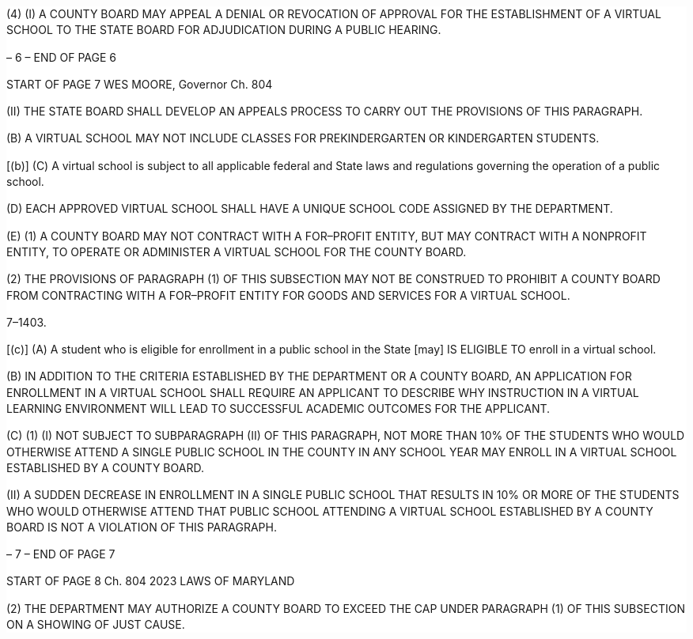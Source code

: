 (4) (I) A COUNTY BOARD MAY APPEAL A DENIAL OR REVOCATION
OF APPROVAL FOR THE ESTABLISHMENT OF A VIRTUAL SCHOOL TO THE STATE
BOARD FOR ADJUDICATION DURING A PUBLIC HEARING.

– 6 –
END OF PAGE 6

START OF PAGE 7
WES MOORE, Governor Ch. 804

(II) THE STATE BOARD SHALL DEVELOP AN APPEALS PROCESS
TO CARRY OUT THE PROVISIONS OF THIS PARAGRAPH.

(B) A VIRTUAL SCHOOL MAY NOT INCLUDE CLASSES FOR
PREKINDERGARTEN OR KINDERGARTEN STUDENTS.

[(b)] (C) A virtual school is subject to all applicable federal and State laws and
regulations governing the operation of a public school.

(D) EACH APPROVED VIRTUAL SCHOOL SHALL HAVE A UNIQUE SCHOOL
CODE ASSIGNED BY THE DEPARTMENT.

(E) (1) A COUNTY BOARD MAY NOT CONTRACT WITH A FOR–PROFIT
ENTITY, BUT MAY CONTRACT WITH A NONPROFIT ENTITY, TO OPERATE OR
ADMINISTER A VIRTUAL SCHOOL FOR THE COUNTY BOARD.

(2) THE PROVISIONS OF PARAGRAPH (1) OF THIS SUBSECTION MAY
NOT BE CONSTRUED TO PROHIBIT A COUNTY BOARD FROM CONTRACTING WITH A
FOR–PROFIT ENTITY FOR GOODS AND SERVICES FOR A VIRTUAL SCHOOL.

7–1403.

[(c)] (A) A student who is eligible for enrollment in a public school in the State
[may] IS ELIGIBLE TO enroll in a virtual school.

(B) IN ADDITION TO THE CRITERIA ESTABLISHED BY THE DEPARTMENT OR
A COUNTY BOARD, AN APPLICATION FOR ENROLLMENT IN A VIRTUAL SCHOOL SHALL
REQUIRE AN APPLICANT TO DESCRIBE WHY INSTRUCTION IN A VIRTUAL LEARNING
ENVIRONMENT WILL LEAD TO SUCCESSFUL ACADEMIC OUTCOMES FOR THE
APPLICANT.

(C) (1) (I) NOT SUBJECT TO SUBPARAGRAPH (II) OF THIS PARAGRAPH,
NOT MORE THAN 10% OF THE STUDENTS WHO WOULD OTHERWISE ATTEND A SINGLE
PUBLIC SCHOOL IN THE COUNTY IN ANY SCHOOL YEAR MAY ENROLL IN A VIRTUAL
SCHOOL ESTABLISHED BY A COUNTY BOARD.

(II) A SUDDEN DECREASE IN ENROLLMENT IN A SINGLE PUBLIC
SCHOOL THAT RESULTS IN 10% OR MORE OF THE STUDENTS WHO WOULD
OTHERWISE ATTEND THAT PUBLIC SCHOOL ATTENDING A VIRTUAL SCHOOL
ESTABLISHED BY A COUNTY BOARD IS NOT A VIOLATION OF THIS PARAGRAPH.

– 7 –
END OF PAGE 7

START OF PAGE 8
Ch. 804 2023 LAWS OF MARYLAND

(2) THE DEPARTMENT MAY AUTHORIZE A COUNTY BOARD TO EXCEED
THE CAP UNDER PARAGRAPH (1) OF THIS SUBSECTION ON A SHOWING OF JUST
CAUSE.
